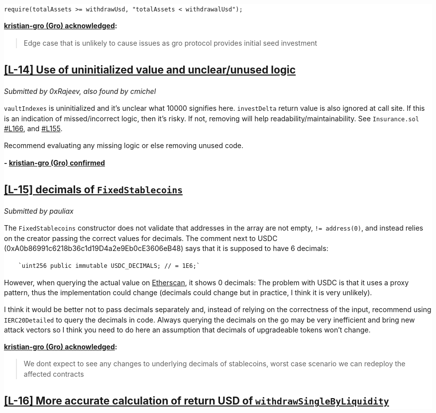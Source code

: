     require(totalAssets >= withdrawUsd, "totalAssets < withdrawalUsd");

**[kristian-gro (Gro) acknowledged](https://github.com/code-423n4/2021-06-gro-findings/issues/86#issuecomment-880632366):**

> Edge case that is unlikely to cause issues as gro protocol provides initial seed investment

[](#l-14-use-of-uninitialized-value-and-unclearunused-logic)[\[L-14\] Use of uninitialized value and unclear/unused logic](https://github.com/code-423n4/2021-06-gro-findings/issues/65)
----------------------------------------------------------------------------------------------------------------------------------------------------------------------------------------

_Submitted by 0xRajeev, also found by cmichel_

`vaultIndexes` is uninitialized and it’s unclear what 10000 signifies here. `investDelta` return value is also ignored at call site. If this is an indication of missed/incorrect logic, then it’s risky. If not, removing will help readability/maintainability. See `Insurance.sol` [#L166](https://github.com/code-423n4/2021-06-gro/blob/091660467fc8d13741f8aafcec80f1e8cf129a33/contracts/insurance/Insurance.sol#L166), and [#L155](https://github.com/code-423n4/2021-06-gro/blob/091660467fc8d13741f8aafcec80f1e8cf129a33/contracts/insurance/Insurance.sol#L155).

Recommend evaluating any missing logic or else removing unused code.

**\- [kristian-gro (Gro) confirmed](https://github.com/code-423n4/2021-06-gro-findings/issues/65)**

[](#l-15-decimals-of-fixedstablecoins)[\[L-15\] decimals of `FixedStablecoins`](https://github.com/code-423n4/2021-06-gro-findings/issues/77)
---------------------------------------------------------------------------------------------------------------------------------------------

_Submitted by pauliax_

The `FixedStablecoins` constructor does not validate that addresses in the array are not empty, `!= address(0)`, and instead relies on the creator passing the correct values for decimals. The comment next to USDC (0xA0b86991c6218b36c1d19D4a2e9Eb0cE3606eB48) says that it is supposed to have 6 decimals:

        `uint256 public immutable USDC_DECIMALS; // = 1E6;`

However, when querying the actual value on [Etherscan](https://etherscan.io/address/0xa2327a938febf5fec13bacfb16ae10ecbc4cbdcf#readContract), it shows 0 decimals: The problem with USDC is that it uses a proxy pattern, thus the implementation could change (decimals could change but in practice, I think it is very unlikely).

I think it would be better not to pass decimals separately and, instead of relying on the correctness of the input, recommend using `IERC20Detailed` to query the decimals in code. Always querying the decimals on the go may be very inefficient and bring new attack vectors so I think you need to do here an assumption that decimals of upgradeable tokens won’t change.

**[kristian-gro (Gro) acknowledged](https://github.com/code-423n4/2021-06-gro-findings/issues/77#issuecomment-880025922):**

> We dont expect to see any changes to underlying decimals of stablecoins, worst case scenario we can redeploy the affected contracts

[](#l-16-more-accurate-calculation-of-return-usd-of-withdrawsinglebyliquidity)[\[L-16\] More accurate calculation of return USD of `withdrawSingleByLiquidity`](https://github.com/code-423n4/2021-06-gro-findings/issues/121)
------------------------------------------------------------------------------------------------------------------------------------------------------------------------------------------------------------------------------
